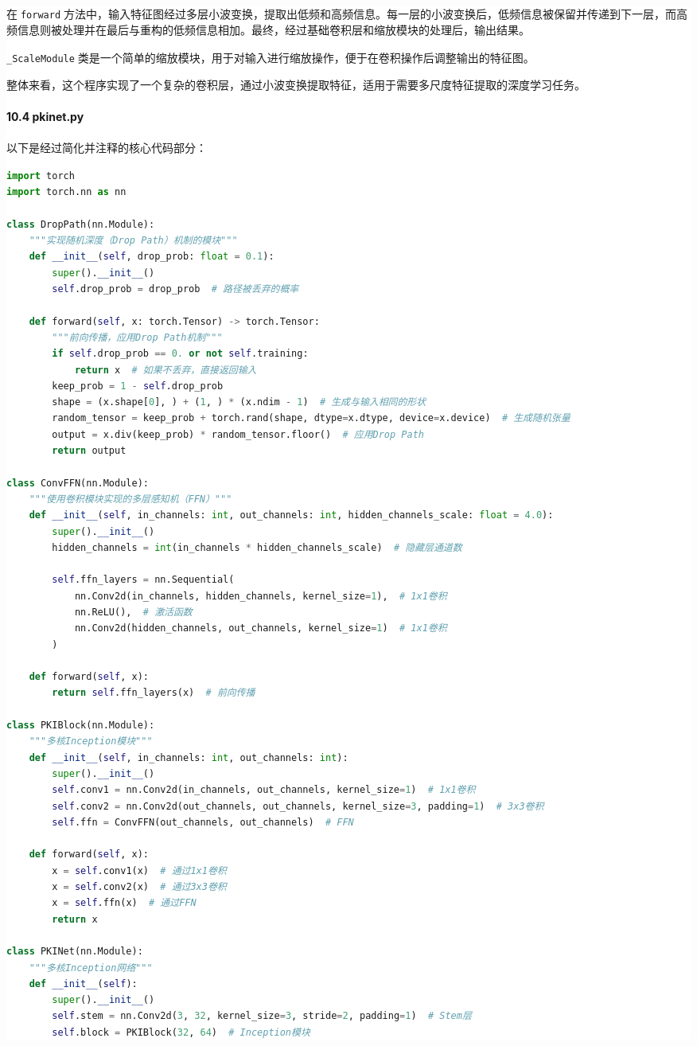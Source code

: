 在 `forward` 方法中，输入特征图经过多层小波变换，提取出低频和高频信息。每一层的小波变换后，低频信息被保留并传递到下一层，而高频信息则被处理并在最后与重构的低频信息相加。最终，经过基础卷积层和缩放模块的处理后，输出结果。

`_ScaleModule` 类是一个简单的缩放模块，用于对输入进行缩放操作，便于在卷积操作后调整输出的特征图。

整体来看，这个程序实现了一个复杂的卷积层，通过小波变换提取特征，适用于需要多尺度特征提取的深度学习任务。

#### 10.4 pkinet.py

以下是经过简化并注释的核心代码部分：

```python
import torch
import torch.nn as nn

class DropPath(nn.Module):
    """实现随机深度（Drop Path）机制的模块"""
    def __init__(self, drop_prob: float = 0.1):
        super().__init__()
        self.drop_prob = drop_prob  # 路径被丢弃的概率

    def forward(self, x: torch.Tensor) -> torch.Tensor:
        """前向传播，应用Drop Path机制"""
        if self.drop_prob == 0. or not self.training:
            return x  # 如果不丢弃，直接返回输入
        keep_prob = 1 - self.drop_prob
        shape = (x.shape[0], ) + (1, ) * (x.ndim - 1)  # 生成与输入相同的形状
        random_tensor = keep_prob + torch.rand(shape, dtype=x.dtype, device=x.device)  # 生成随机张量
        output = x.div(keep_prob) * random_tensor.floor()  # 应用Drop Path
        return output

class ConvFFN(nn.Module):
    """使用卷积模块实现的多层感知机（FFN）"""
    def __init__(self, in_channels: int, out_channels: int, hidden_channels_scale: float = 4.0):
        super().__init__()
        hidden_channels = int(in_channels * hidden_channels_scale)  # 隐藏层通道数

        self.ffn_layers = nn.Sequential(
            nn.Conv2d(in_channels, hidden_channels, kernel_size=1),  # 1x1卷积
            nn.ReLU(),  # 激活函数
            nn.Conv2d(hidden_channels, out_channels, kernel_size=1)  # 1x1卷积
        )

    def forward(self, x):
        return self.ffn_layers(x)  # 前向传播

class PKIBlock(nn.Module):
    """多核Inception模块"""
    def __init__(self, in_channels: int, out_channels: int):
        super().__init__()
        self.conv1 = nn.Conv2d(in_channels, out_channels, kernel_size=1)  # 1x1卷积
        self.conv2 = nn.Conv2d(out_channels, out_channels, kernel_size=3, padding=1)  # 3x3卷积
        self.ffn = ConvFFN(out_channels, out_channels)  # FFN

    def forward(self, x):
        x = self.conv1(x)  # 通过1x1卷积
        x = self.conv2(x)  # 通过3x3卷积
        x = self.ffn(x)  # 通过FFN
        return x

class PKINet(nn.Module):
    """多核Inception网络"""
    def __init__(self):
        super().__init__()
        self.stem = nn.Conv2d(3, 32, kernel_size=3, stride=2, padding=1)  # Stem层
        self.block = PKIBlock(32, 64)  # Inception模块
```